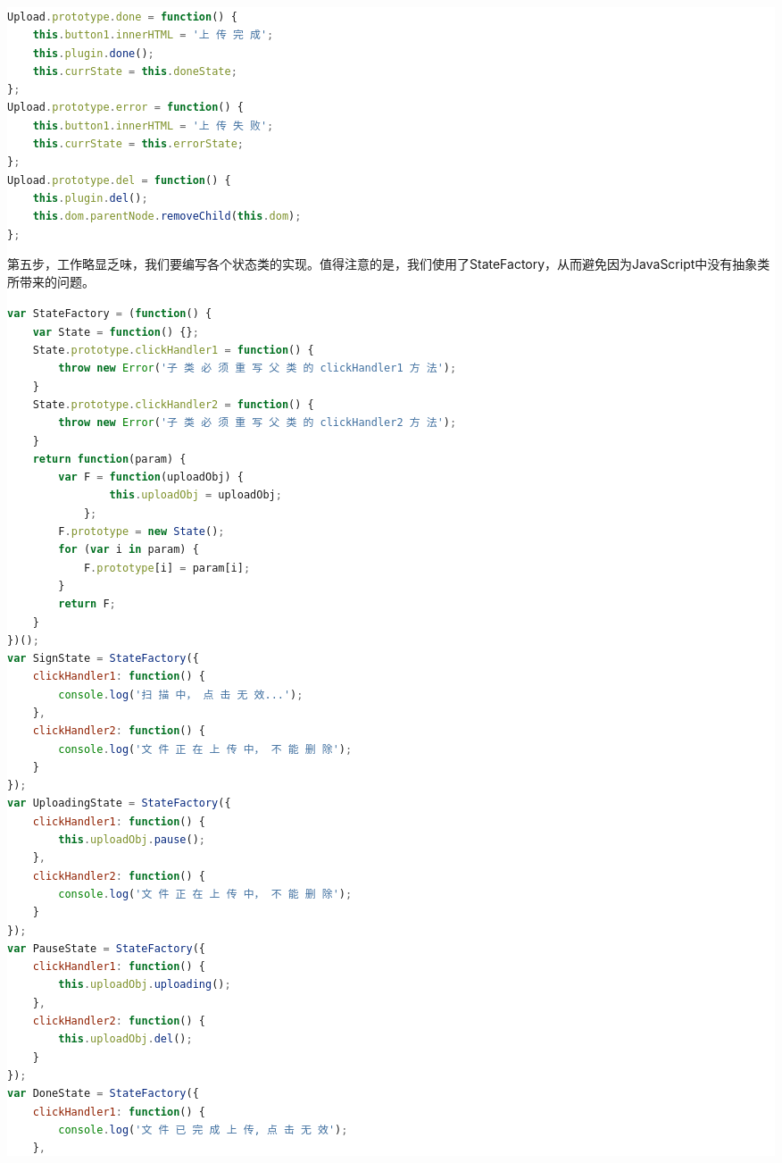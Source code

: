 ```js
Upload.prototype.done = function() {
	this.button1.innerHTML = '上 传 完 成';
	this.plugin.done();
	this.currState = this.doneState;
};
Upload.prototype.error = function() {
	this.button1.innerHTML = '上 传 失 败';
	this.currState = this.errorState;
};
Upload.prototype.del = function() {
	this.plugin.del();
	this.dom.parentNode.removeChild(this.dom);
};
```
第五步，工作略显乏味，我们要编写各个状态类的实现。值得注意的是，我们使用了StateFactory，从而避免因为JavaScript中没有抽象类所带来的问题。
```js
var StateFactory = (function() {
	var State = function() {};
	State.prototype.clickHandler1 = function() {
		throw new Error('子 类 必 须 重 写 父 类 的 clickHandler1 方 法');
	}
	State.prototype.clickHandler2 = function() {
		throw new Error('子 类 必 须 重 写 父 类 的 clickHandler2 方 法');
	}
	return function(param) {
		var F = function(uploadObj) {
				this.uploadObj = uploadObj;
			};
		F.prototype = new State();
		for (var i in param) {
			F.prototype[i] = param[i];
		}
		return F;
	}
})();
var SignState = StateFactory({
	clickHandler1: function() {
		console.log('扫 描 中， 点 击 无 效...');
	},
	clickHandler2: function() {
		console.log('文 件 正 在 上 传 中， 不 能 删 除');
	}
});
var UploadingState = StateFactory({
	clickHandler1: function() {
		this.uploadObj.pause();
	},
	clickHandler2: function() {
		console.log('文 件 正 在 上 传 中， 不 能 删 除');
	}
});
var PauseState = StateFactory({
	clickHandler1: function() {
		this.uploadObj.uploading();
	},
	clickHandler2: function() {
		this.uploadObj.del();
	}
});
var DoneState = StateFactory({
	clickHandler1: function() {
		console.log('文 件 已 完 成 上 传, 点 击 无 效');
	},
```